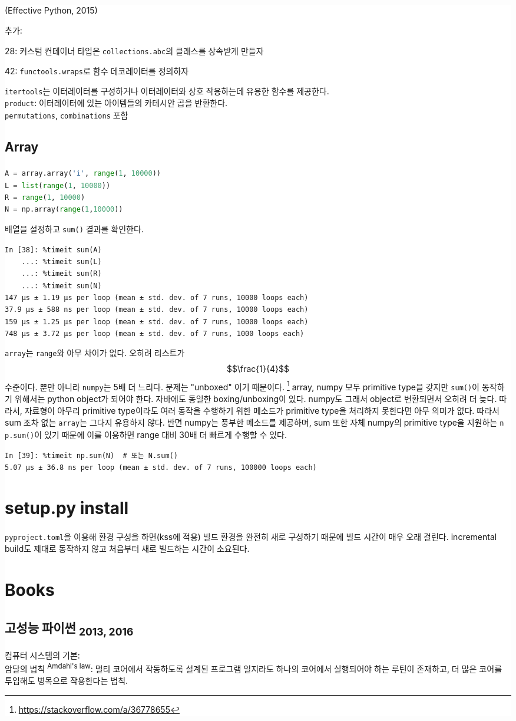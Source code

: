 (Effective Python, 2015)

추가:  

28: 커스텀 컨테이너 타입은 `collections.abc`의 클래스를 상속받게 만들자

42: `functools.wraps`로 함수 데코레이터를 정의하자

`itertools`는 이터레이터를 구성하거나 이터레이터와 상호 작용하는데 유용한 함수를 제공한다.  
`product`: 이터레이터에 있는 아이템들의 카테시안 곱을 반환한다.  
`permutations`, `combinations` 포함

## Array
```python
A = array.array('i', range(1, 10000))
L = list(range(1, 10000))
R = range(1, 10000)
N = np.array(range(1,10000))
```

배열을 설정하고 `sum()` 결과를 확인한다.

```
In [38]: %timeit sum(A)
    ...: %timeit sum(L)
    ...: %timeit sum(R)
    ...: %timeit sum(N)
147 µs ± 1.19 µs per loop (mean ± std. dev. of 7 runs, 10000 loops each)
37.9 µs ± 588 ns per loop (mean ± std. dev. of 7 runs, 10000 loops each)
159 µs ± 1.25 µs per loop (mean ± std. dev. of 7 runs, 10000 loops each)
748 µs ± 3.72 µs per loop (mean ± std. dev. of 7 runs, 1000 loops each)
```

`array`는 `range`와 아무 차이가 없다. 오히려 리스트가 $$\frac{1}{4}$$수준이다. 뿐만 아니라 `numpy`는 5배 더 느리다. 문제는 "unboxed" 이기 때문이다. [^fn-tim] array, numpy 모두 primitive type을 갖지만 `sum()`이 동작하기 위해서는 python object가 되어야 한다. 자바에도 동일한 boxing/unboxing이 있다. numpy도 그래서 object로 변환되면서 오히려 더 늦다. 따라서, 자료형이 아무리 primitive type이라도 여러 동작을 수행하기 위한 메소드가 primitive type을 처리하지 못한다면 아무 의미가 없다. 따라서 sum 조차 없는 `array`는 그다지 유용하지 않다. 반면 numpy는 풍부한 메소드를 제공하며, sum 또한 자체 numpy의 primitive type을 지원하는 `np.sum()`이 있기 때문에 이를 이용하면 range 대비 30배 더 빠르게 수행할 수 있다.

[^fn-tim]: <https://stackoverflow.com/a/36778655>

```
In [39]: %timeit np.sum(N)  # 또는 N.sum()
5.07 µs ± 36.8 ns per loop (mean ± std. dev. of 7 runs, 100000 loops each)
```

# setup.py install
`pyproject.toml`을 이용해 환경 구성을 하면(kss에 적용) 빌드 환경을 완전히 새로 구성하기 때문에 빌드 시간이 매우 오래 걸린다. incremental build도 제대로 동작하지 않고 처음부터 새로 빌드하는 시간이 소요된다.

# Books
## 고성능 파이썬 <sub>2013, 2016</sub>
컴퓨터 시스템의 기본:  
암달의 법칙 <sup>Amdahl's law</sup>: 멀티 코어에서 작동하도록 설계된 프로그램 일지라도 하나의 코어에서 실행되어야 하는 루틴이 존재하고, 더 많은 코어를 투입해도 병목으로 작용한다는 법칙.
